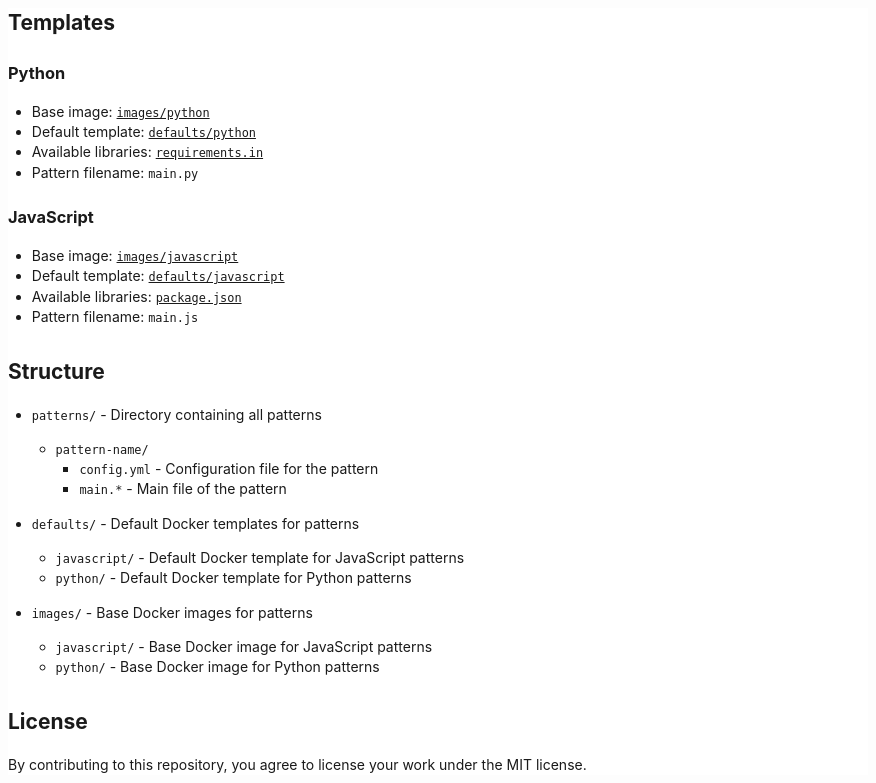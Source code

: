 ## Templates

### Python

* Base image: [`images/python`](images/python)
* Default template: [`defaults/python`](defaults/python)
* Available libraries: [`requirements.in`](images/python/requirements.in)
* Pattern filename: `main.py`

### JavaScript

* Base image: [`images/javascript`](images/javascript)
* Default template: [`defaults/javascript`](defaults/javascript)
* Available libraries: [`package.json`](images/javascript/package.json)
* Pattern filename: `main.js`

## Structure

* `patterns/` - Directory containing all patterns
    * `pattern-name/`
        * `config.yml` - Configuration file for the pattern
        * `main.*` - Main file of the pattern

* `defaults/` - Default Docker templates for patterns
    * `javascript/` - Default Docker template for JavaScript patterns
    * `python/` - Default Docker template for Python patterns

* `images/` - Base Docker images for patterns
    * `javascript/` - Base Docker image for JavaScript patterns
    * `python/` - Base Docker image for Python patterns

## License

By contributing to this repository, you agree to license your work under the MIT license.
